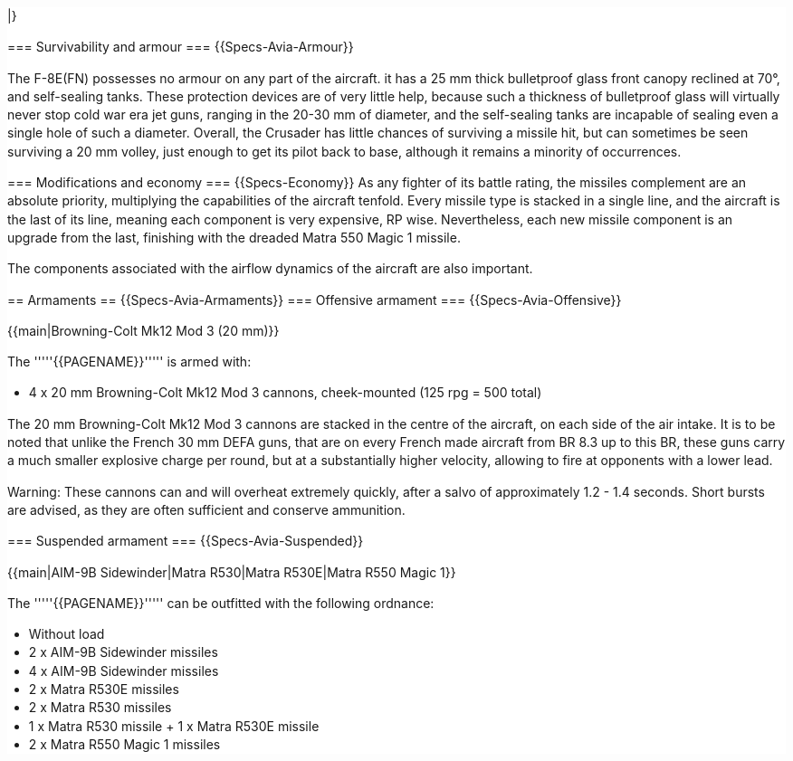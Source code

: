 |}

=== Survivability and armour ===
{{Specs-Avia-Armour}}

The F-8E(FN) possesses no armour on any part of the aircraft. it has a 25 mm thick bulletproof glass front canopy reclined at 70°, and self-sealing tanks. These protection devices are of very little help, because such a thickness of bulletproof glass will virtually never stop cold war era jet guns, ranging in the 20-30 mm of diameter, and the self-sealing tanks are incapable of sealing even a single hole of such a diameter. Overall, the Crusader has little chances of surviving a missile hit, but can sometimes be seen surviving a 20 mm volley, just enough to get its pilot back to base, although it remains a minority of occurrences.

=== Modifications and economy ===
{{Specs-Economy}}
As any fighter of its battle rating, the missiles complement are an absolute priority, multiplying the capabilities of the aircraft tenfold. Every missile type is stacked in a single line, and the aircraft is the last of its line, meaning each component is very expensive, RP wise. Nevertheless, each new missile component is an upgrade from the last, finishing with the dreaded Matra 550 Magic 1 missile.

The components associated with the airflow dynamics of the aircraft are also important.

== Armaments ==
{{Specs-Avia-Armaments}}
=== Offensive armament ===
{{Specs-Avia-Offensive}}

{{main|Browning-Colt Mk12 Mod 3 (20 mm)}}

The '''''{{PAGENAME}}''''' is armed with:

* 4 x 20 mm Browning-Colt Mk12 Mod 3 cannons, cheek-mounted (125 rpg = 500 total)

The 20 mm Browning-Colt Mk12 Mod 3 cannons are stacked in the centre of the aircraft, on each side of the air intake. It is to be noted that unlike the French 30 mm DEFA guns, that are on every French made aircraft from BR 8.3 up to this BR, these guns carry a much smaller explosive charge per round, but at a substantially higher velocity, allowing to fire at opponents with a lower lead.

Warning: These cannons can and will overheat extremely quickly, after a salvo of approximately 1.2 - 1.4 seconds. Short bursts are advised, as they are often sufficient and conserve ammunition.

=== Suspended armament ===
{{Specs-Avia-Suspended}}

{{main|AIM-9B Sidewinder|Matra R530|Matra R530E|Matra R550 Magic 1}}

The '''''{{PAGENAME}}''''' can be outfitted with the following ordnance:

* Without load
* 2 x AIM-9B Sidewinder missiles
* 4 x AIM-9B Sidewinder missiles
* 2 x Matra R530E missiles
* 2 x Matra R530 missiles
* 1 x Matra R530 missile + 1 x Matra R530E missile
* 2 x Matra R550 Magic 1 missiles
